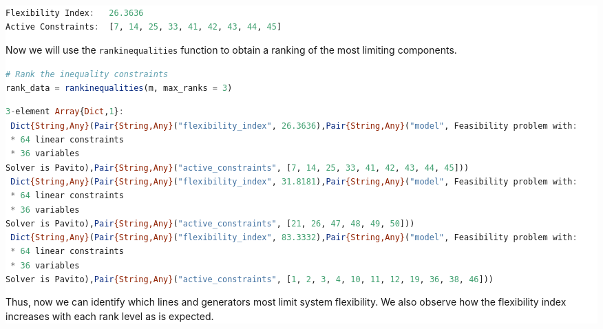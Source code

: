 ```julia
Flexibility Index:   26.3636
Active Constraints:  [7, 14, 25, 33, 41, 42, 43, 44, 45]
```

Now we will use the `rankinequalities` function to obtain a ranking of the most
limiting components.

```julia
# Rank the inequality constraints
rank_data = rankinequalities(m, max_ranks = 3)
```
```julia
3-element Array{Dict,1}:
 Dict{String,Any}(Pair{String,Any}("flexibility_index", 26.3636),Pair{String,Any}("model", Feasibility problem with:
 * 64 linear constraints
 * 36 variables
Solver is Pavito),Pair{String,Any}("active_constraints", [7, 14, 25, 33, 41, 42, 43, 44, 45]))
 Dict{String,Any}(Pair{String,Any}("flexibility_index", 31.8181),Pair{String,Any}("model", Feasibility problem with:
 * 64 linear constraints
 * 36 variables
Solver is Pavito),Pair{String,Any}("active_constraints", [21, 26, 47, 48, 49, 50]))
 Dict{String,Any}(Pair{String,Any}("flexibility_index", 83.3332),Pair{String,Any}("model", Feasibility problem with:
 * 64 linear constraints
 * 36 variables
Solver is Pavito),Pair{String,Any}("active_constraints", [1, 2, 3, 4, 10, 11, 12, 19, 36, 38, 46]))
```

Thus, now we can identify which lines and generators most limit system flexibility.
We also observe how the flexibility index increases with each rank level as is
expected.
